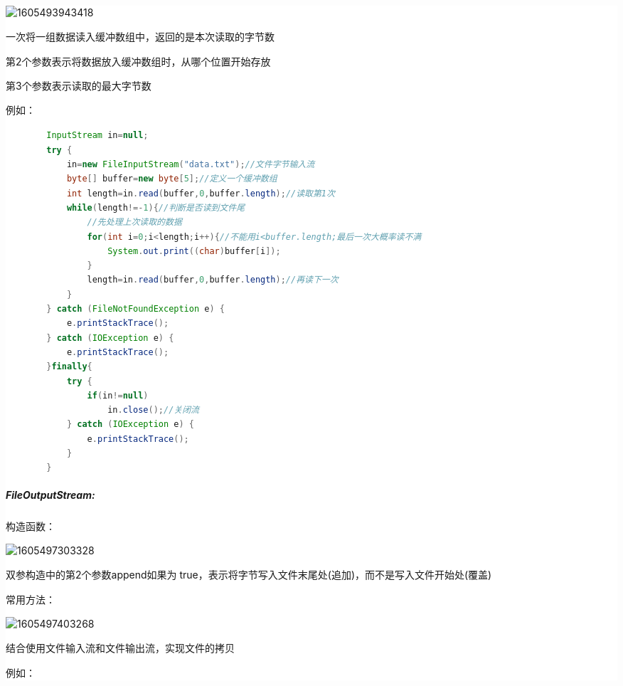 

![1605493943418](image/d2543f9e-5d82-4a90-838b-c40b21528cee.png)

一次将一组数据读入缓冲数组中，返回的是本次读取的字节数

第2个参数表示将数据放入缓冲数组时，从哪个位置开始存放

第3个参数表示读取的最大字节数

例如：

```java
		InputStream in=null;
		try {
			in=new FileInputStream("data.txt");//文件字节输入流
			byte[] buffer=new byte[5];//定义一个缓冲数组
			int length=in.read(buffer,0,buffer.length);//读取第1次
			while(length!=-1){//判断是否读到文件尾
				//先处理上次读取的数据
				for(int i=0;i<length;i++){//不能用i<buffer.length;最后一次大概率读不满
					System.out.print((char)buffer[i]);
				}
				length=in.read(buffer,0,buffer.length);//再读下一次
			}
		} catch (FileNotFoundException e) {
			e.printStackTrace();
		} catch (IOException e) {
			e.printStackTrace();
		}finally{
			try {
				if(in!=null)
					in.close();//关闭流
			} catch (IOException e) {
				e.printStackTrace();
			}
		}
```



##### FileOutputStream:

构造函数：

![1605497303328](image/a216ebaa-dd85-4fe3-8e5f-4908603c4e97.png)

双参构造中的第2个参数append如果为 true，表示将字节写入文件末尾处(追加)，而不是写入文件开始处(覆盖)

常用方法：

![1605497403268](image/dfb2b8fa-d88a-4af2-9715-92244f053c30.png)

结合使用文件输入流和文件输出流，实现文件的拷贝

 例如：
